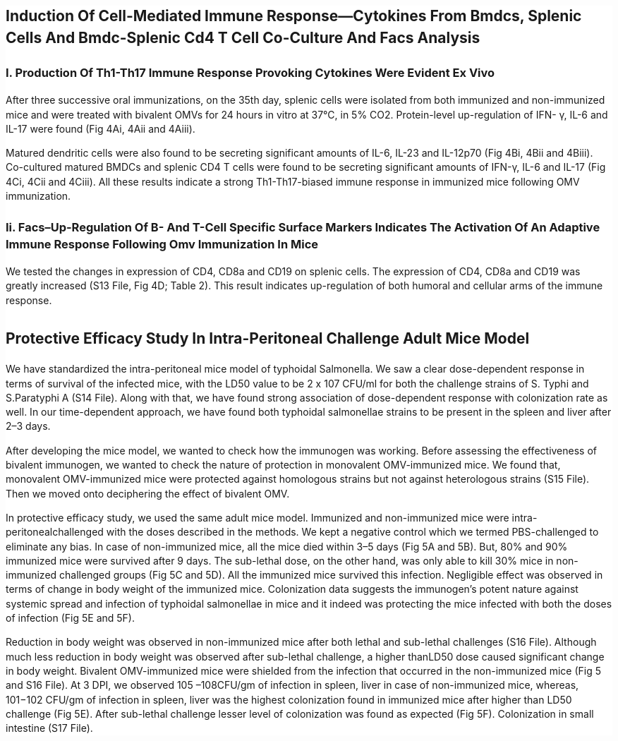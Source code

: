 ## Induction Of Cell-Mediated Immune Response—Cytokines From Bmdcs, Splenic Cells And Bmdc-Splenic Cd4 T Cell Co-Culture And Facs Analysis

### I. Production Of Th1-Th17 Immune Response Provoking Cytokines Were Evident Ex Vivo

After three successive oral immunizations, on the 35th day, splenic cells were isolated from both immunized and non-immunized mice and were treated with bivalent OMVs for 24 hours in vitro at 37°C, in 5% CO2. Protein-level up-regulation of IFN- γ, IL-6 and IL-17 were found (Fig 4Ai, 4Aii and 4Aiii).

Matured dendritic cells were also found to be secreting significant amounts of IL-6, IL-23 and IL-12p70 (Fig 4Bi, 4Bii and 4Biii). Co-cultured matured BMDCs and splenic CD4 T cells were found to be secreting significant amounts of IFN-γ, IL-6 and IL-17 (Fig 4Ci, 4Cii and 4Ciii). All these results indicate a strong Th1-Th17-biased immune response in immunized mice following OMV immunization.

### Ii. Facs–Up-Regulation Of B- And T-Cell Specific Surface Markers Indicates The Activation Of An Adaptive Immune Response Following Omv Immunization In Mice

We tested the changes in expression of CD4, CD8a and CD19 on splenic cells. The expression of CD4, CD8a and CD19 was greatly increased (S13 File, Fig 4D; Table 2). This result indicates up-regulation of both humoral and cellular arms of the immune response.

## Protective Efficacy Study In Intra-Peritoneal Challenge Adult Mice Model

We have standardized the intra-peritoneal mice model of typhoidal Salmonella. We saw a clear dose-dependent response in terms of survival of the infected mice, with the LD50 value to be 2 x 107 CFU/ml for both the challenge strains of S. Typhi and S.Paratyphi A (S14 File). Along with that, we have found strong association of dose-dependent response with colonization rate as well. In our time-dependent approach, we have found both typhoidal salmonellae strains to be present in the spleen and liver after 2–3 days.

After developing the mice model, we wanted to check how the immunogen was working. Before assessing the effectiveness of bivalent immunogen, we wanted to check the nature of protection in monovalent OMV-immunized mice. We found that, monovalent OMV-immunized mice were protected against homologous strains but not against heterologous strains (S15 File). Then we moved onto deciphering the effect of bivalent OMV.

In protective efficacy study, we used the same adult mice model. Immunized and non-immunized mice were intra-peritonealchallenged with the doses described in the methods. We kept a negative control which we termed PBS-challenged to eliminate any bias. In case of non-immunized mice, all the mice died within 3–5 days (Fig 5A and 5B). But, 80% and 90% immunized mice were survived after 9 days. The sub-lethal dose, on the other hand, was only able to kill 30% mice in non-immunized challenged groups (Fig 5C and 5D). All the immunized mice survived this infection. Negligible effect was observed in terms of change in body weight of the immunized mice. Colonization data suggests the immunogen’s potent nature against systemic spread and infection of typhoidal salmonellae in mice and it indeed was protecting the mice infected with both the doses of infection (Fig 5E and 5F).

Reduction in body weight was observed in non-immunized mice after both lethal and sub-lethal challenges (S16 File). Although much less reduction in body weight was observed after sub-lethal challenge, a higher thanLD50 dose caused significant change in body weight. Bivalent OMV-immunized mice were shielded from the infection that occurred in the non-immunized mice (Fig 5 and S16 File). At 3 DPI, we observed 105 –108CFU/gm of infection in spleen, liver in case of non-immunized mice, whereas, 101−102 CFU/gm of infection in spleen, liver was the highest colonization found in immunized mice after higher than LD50 challenge (Fig 5E). After sub-lethal challenge lesser level of colonization was found as expected (Fig 5F). Colonization in small intestine (S17 File).
